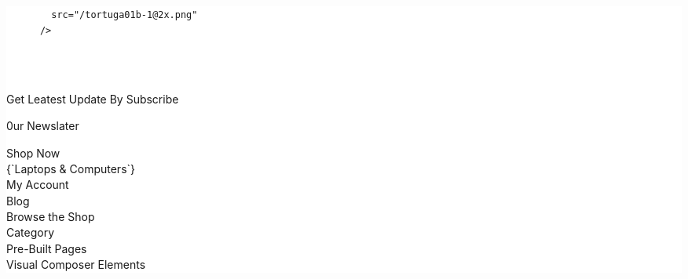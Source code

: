             src="/tortuga01b-1@2x.png"
          />
</div>
<img
          className="absolute h-[4.02%] w-[1.98%] top-[55.61%] right-[76.11%] bottom-[40.37%] left-[21.91%] max-w-full overflow-hidden max-h-full object-cover"
          alt=""
          src="/check@2x.png"
        />
<img
          className="absolute h-[4.02%] w-[1.98%] top-[62.14%] right-[76.11%] bottom-[33.84%] left-[21.91%] max-w-full overflow-hidden max-h-full object-cover"
          alt=""
          src="/check@2x.png"
        />
</div>
<div className="absolute top-[6023px] left-[0px] w-[1920px] h-[462px] text-center text-16xl">
<div className="absolute top-[0px] left-[0px] w-[1920px] h-[462px]">
<img
            className="absolute top-[0px] left-[0px] w-[1920px] h-[462px] object-cover"
            alt=""
            src="/rectangle-102@2x.png"
          />
<div className="absolute h-[40.04%] w-[29.9%] top-[37.66%] right-[35.05%] bottom-[22.29%] left-[35.05%]">
<div className="absolute top-[0%] left-[0%] tracking-[0.02em] leading-[155%]">
<p className="m-0">Get Leatest Update By Subscribe</p>
<p className="m-0">0ur Newslater</p>
</div>
<div className="absolute h-[26.49%] w-[30.14%] top-[73.51%] right-[35.02%] bottom-[0%] left-[34.84%] text-left text-mid text-white">
<div className="absolute h-full w-full top-[0%] right-[0%] bottom-[0%] left-[0%]">
<div className="absolute h-full w-full top-[0%] right-[0%] bottom-[0%] left-[0%]">
<div className="absolute h-full w-full top-[0%] right-[0%] bottom-[0%] left-[0%] rounded-sm bg-pink" />
</div>
</div>
<div className="absolute w-[60.4%] top-[32.65%] left-[19.65%] tracking-[0.02em] inline-block">
Shop Now
</div>
</div>
</div>
</div>
</div>
<div className="absolute top-[7500px] left-[-1px] w-[1920px] h-[532px] text-sub-text-color font-paragraph-text">
<div className="absolute h-[90.04%] w-full top-[0%] right-[0%] bottom-[9.96%] left-[0%]">
<div className="absolute h-full w-full top-[0%] right-[0%] bottom-[0%] left-[0%] bg-bg-shade" />
<div className="absolute top-[32.99%] left-[40.63%]">{`Laptops & Computers`}</div>
<div className="absolute top-[32.78%] left-[54.48%]">My Account</div>
<div className="absolute top-[33.19%] left-[67.03%]">Blog</div>
<div className="absolute top-[41.54%] left-[67.03%]">
Browse the Shop
</div>
<div className="absolute top-[49.9%] left-[67.03%]">Category</div>
<div className="absolute top-[58.25%] left-[67.03%]">
Pre-Built Pages
</div>
<div className="absolute top-[66.6%] left-[67.03%]">
Visual Composer Elements
</div>
<div className="absolute top-[74.95%] left-[67.03%]">